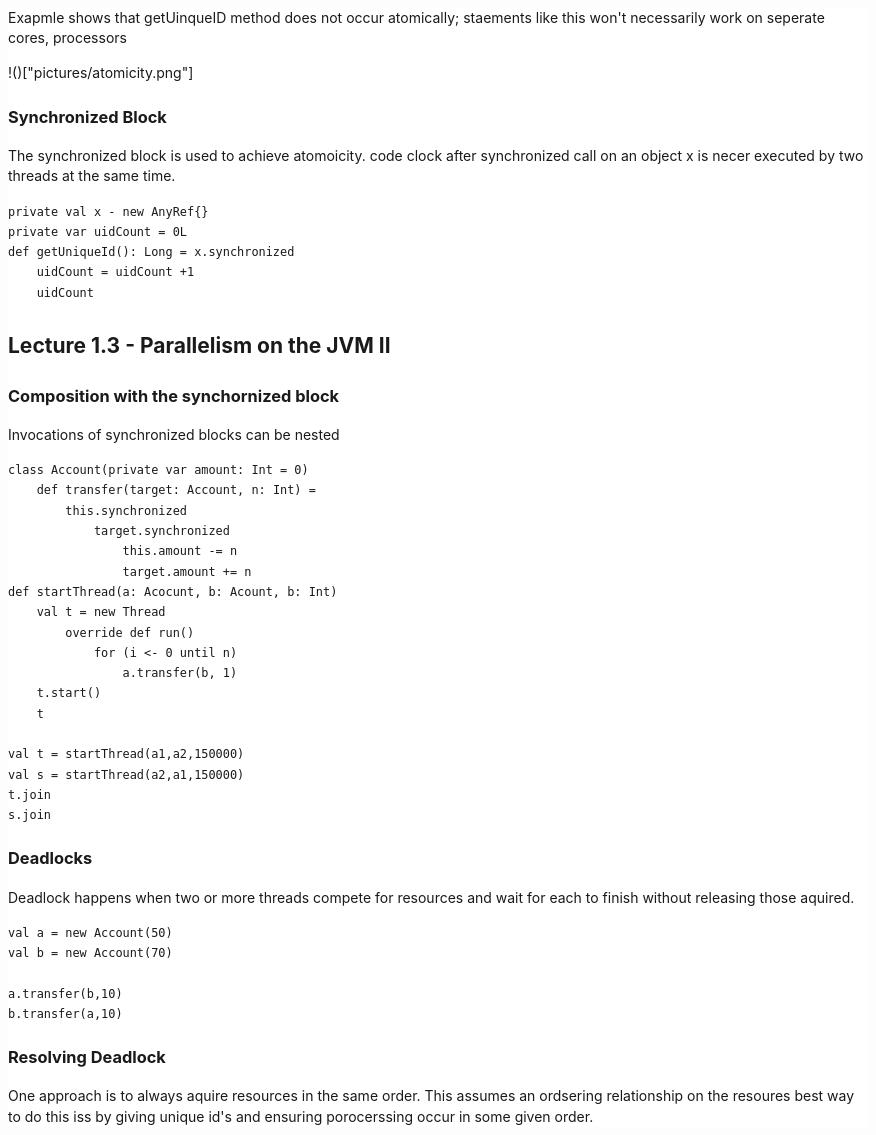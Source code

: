 Exapmle shows that getUinqueID method does not occur atomically; staements like this won't necessarily work on seperate cores,
processors

!()["pictures/atomicity.png"]

### Synchronized Block
The synchronized block is used to achieve atomoicity. code clock after synchronized call on an object x is necer executed by two
threads at the same time.

	private val x - new AnyRef{}
	private var uidCount = 0L
	def getUniqueId(): Long = x.synchronized
		uidCount = uidCount +1
		uidCount

## Lecture 1.3 - Parallelism on the JVM II
### Composition with the synchornized block
Invocations of synchronized blocks can be nested

	class Account(private var amount: Int = 0)
		def transfer(target: Account, n: Int) =
			this.synchronized
				target.synchronized
					this.amount -= n
					target.amount += n
	def startThread(a: Acocunt, b: Acount, b: Int)
		val t = new Thread
			override def run()
				for (i <- 0 until n)
					a.transfer(b, 1)
		t.start()
		t

	val t = startThread(a1,a2,150000)
	val s = startThread(a2,a1,150000)
	t.join
	s.join

### Deadlocks
Deadlock happens when two or more threads compete for resources and wait for each to finish without releasing those aquired.

	val a = new Account(50)
	val b = new Account(70)
	
	a.transfer(b,10)
	b.transfer(a,10)


### Resolving Deadlock
One approach is to always aquire resources in the same order. This assumes an ordsering relationship on the resoures
best way to do this iss by giving unique id's and ensuring porocerssing occur in some given order.
